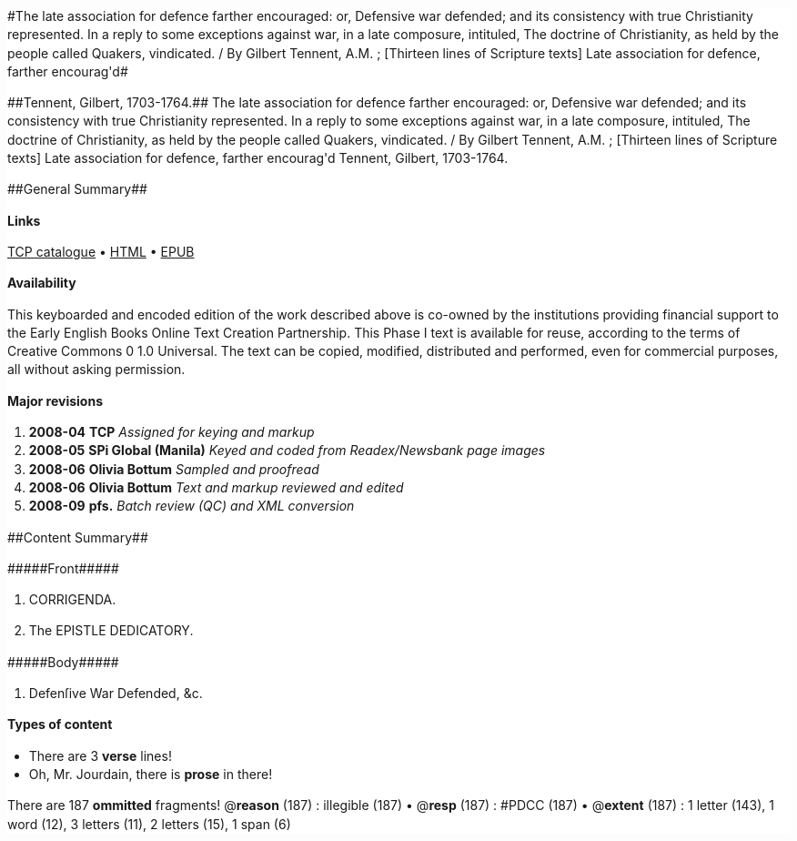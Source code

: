#The late association for defence farther encouraged: or, Defensive war defended; and its consistency with true Christianity represented. In a reply to some exceptions against war, in a late composure, intituled, The doctrine of Christianity, as held by the people called Quakers, vindicated. / By Gilbert Tennent, A.M. ; [Thirteen lines of Scripture texts] Late association for defence, farther encourag'd#

##Tennent, Gilbert, 1703-1764.##
The late association for defence farther encouraged: or, Defensive war defended; and its consistency with true Christianity represented. In a reply to some exceptions against war, in a late composure, intituled, The doctrine of Christianity, as held by the people called Quakers, vindicated. / By Gilbert Tennent, A.M. ; [Thirteen lines of Scripture texts]
Late association for defence, farther encourag'd
Tennent, Gilbert, 1703-1764.

##General Summary##

**Links**

[TCP catalogue](http://www.ota.ox.ac.uk/tcp/)  • 
[HTML](http://tei.it.ox.ac.uk/tcp/Texts-HTML/free/N04/N04985.html)  • 
[EPUB](http://tei.it.ox.ac.uk/tcp/Texts-EPUB/free/N04/N04985.epub)

**Availability**

This keyboarded and encoded edition of the
	       work described above is co-owned by the institutions
	       providing financial support to the Early English Books
	       Online Text Creation Partnership. This Phase I text is
	       available for reuse, according to the terms of Creative
	       Commons 0 1.0 Universal. The text can be copied,
	       modified, distributed and performed, even for
	       commercial purposes, all without asking permission.

**Major revisions**

1. __2008-04__ __TCP__ *Assigned for keying and markup*
1. __2008-05__ __SPi Global (Manila)__ *Keyed and coded from Readex/Newsbank page images*
1. __2008-06__ __Olivia Bottum__ *Sampled and proofread*
1. __2008-06__ __Olivia Bottum__ *Text and markup reviewed and edited*
1. __2008-09__ __pfs.__ *Batch review (QC) and XML conversion*

##Content Summary##

#####Front#####

1. CORRIGENDA.

1. The EPISTLE DEDICATORY.

#####Body#####

1. Defenſive War Defended, &c.

**Types of content**

  * There are 3 **verse** lines!
  * Oh, Mr. Jourdain, there is **prose** in there!

There are 187 **ommitted** fragments! 
 @__reason__ (187) : illegible (187)  •  @__resp__ (187) : #PDCC (187)  •  @__extent__ (187) : 1 letter (143), 1 word (12), 3 letters (11), 2 letters (15), 1 span (6)

